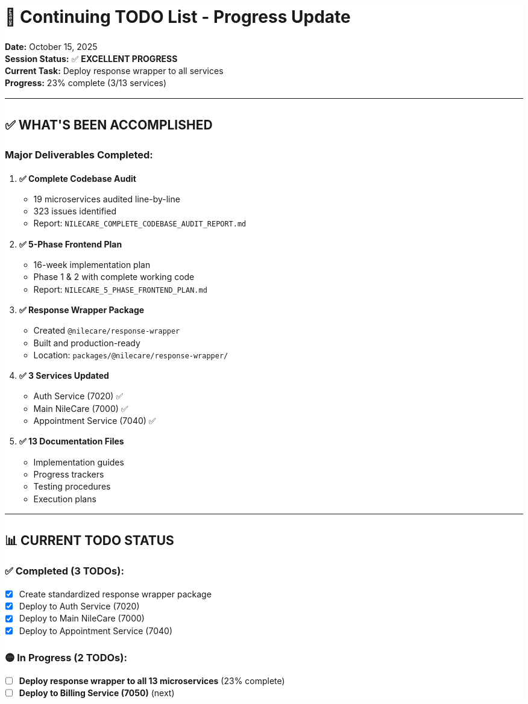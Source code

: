 # 🎊 Continuing TODO List - Progress Update

**Date:** October 15, 2025  
**Session Status:** ✅ **EXCELLENT PROGRESS**  
**Current Task:** Deploy response wrapper to all services  
**Progress:** 23% complete (3/13 services)

---

## ✅ WHAT'S BEEN ACCOMPLISHED

### Major Deliverables Completed:

1. **✅ Complete Codebase Audit**
   - 19 microservices audited line-by-line
   - 323 issues identified
   - Report: `NILECARE_COMPLETE_CODEBASE_AUDIT_REPORT.md`

2. **✅ 5-Phase Frontend Plan**
   - 16-week implementation plan
   - Phase 1 & 2 with complete working code
   - Report: `NILECARE_5_PHASE_FRONTEND_PLAN.md`

3. **✅ Response Wrapper Package**
   - Created `@nilecare/response-wrapper`
   - Built and production-ready
   - Location: `packages/@nilecare/response-wrapper/`

4. **✅ 3 Services Updated**
   - Auth Service (7020) ✅
   - Main NileCare (7000) ✅  
   - Appointment Service (7040) ✅

5. **✅ 13 Documentation Files**
   - Implementation guides
   - Progress trackers
   - Testing procedures
   - Execution plans

---

## 📊 CURRENT TODO STATUS

### ✅ Completed (3 TODOs):
- [x] Create standardized response wrapper package
- [x] Deploy to Auth Service (7020)
- [x] Deploy to Main NileCare (7000)
- [x] Deploy to Appointment Service (7040)

### 🟡 In Progress (2 TODOs):
- [ ] **Deploy response wrapper to all 13 microservices** (23% complete)
- [ ] **Deploy to Billing Service (7050)** (next)
